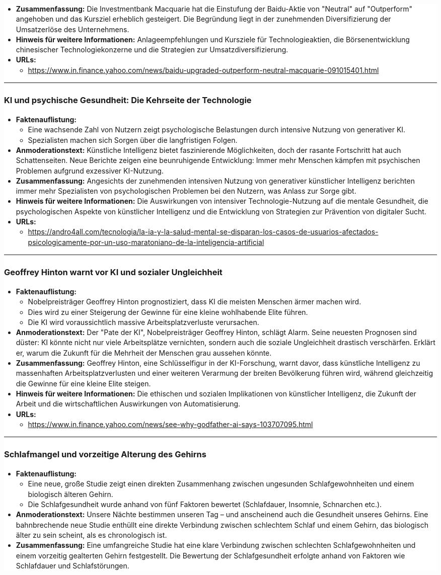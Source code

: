 *   **Zusammenfassung:** Die Investmentbank Macquarie hat die Einstufung der Baidu-Aktie von "Neutral" auf "Outperform" angehoben und das Kursziel erheblich gesteigert. Die Begründung liegt in der zunehmenden Diversifizierung der Umsatzerlöse des Unternehmens.
*   **Hinweis für weitere Informationen:** Anlageempfehlungen und Kursziele für Technologieaktien, die Börsenentwicklung chinesischer Technologiekonzerne und die Strategien zur Umsatzdiversifizierung.
*   **URLs:**
    *   https://www.in.finance.yahoo.com/news/baidu-upgraded-outperform-neutral-macquarie-091015401.html
--------------------------------------------
### KI und psychische Gesundheit: Die Kehrseite der Technologie
*   **Faktenauflistung:**
    *   Eine wachsende Zahl von Nutzern zeigt psychologische Belastungen durch intensive Nutzung von generativer KI.
    *   Spezialisten machen sich Sorgen über die langfristigen Folgen.
*   **Anmoderationstext:** Künstliche Intelligenz bietet faszinierende Möglichkeiten, doch der rasante Fortschritt hat auch Schattenseiten. Neue Berichte zeigen eine beunruhigende Entwicklung: Immer mehr Menschen kämpfen mit psychischen Problemen aufgrund exzessiver KI-Nutzung.
*   **Zusammenfassung:** Angesichts der zunehmenden intensiven Nutzung von generativer künstlicher Intelligenz berichten immer mehr Spezialisten von psychologischen Problemen bei den Nutzern, was Anlass zur Sorge gibt.
*   **Hinweis für weitere Informationen:** Die Auswirkungen von intensiver Technologie-Nutzung auf die mentale Gesundheit, die psychologischen Aspekte von künstlicher Intelligenz und die Entwicklung von Strategien zur Prävention von digitaler Sucht.
*   **URLs:**
    *   https://andro4all.com/tecnologia/la-ia-y-la-salud-mental-se-disparan-los-casos-de-usuarios-afectados-psicologicamente-por-un-uso-maratoniano-de-la-inteligencia-artificial
--------------------------------------------
### Geoffrey Hinton warnt vor KI und sozialer Ungleichheit
*   **Faktenauflistung:**
    *   Nobelpreisträger Geoffrey Hinton prognostiziert, dass KI die meisten Menschen ärmer machen wird.
    *   Dies wird zu einer Steigerung der Gewinne für eine kleine wohlhabende Elite führen.
    *   Die KI wird voraussichtlich massive Arbeitsplatzverluste verursachen.
*   **Anmoderationstext:** Der "Pate der KI", Nobelpreisträger Geoffrey Hinton, schlägt Alarm. Seine neuesten Prognosen sind düster: KI könnte nicht nur viele Arbeitsplätze vernichten, sondern auch die soziale Ungleichheit drastisch verschärfen. Erklärt er, warum die Zukunft für die Mehrheit der Menschen grau aussehen könnte.
*   **Zusammenfassung:** Geoffrey Hinton, eine Schlüsselfigur in der KI-Forschung, warnt davor, dass künstliche Intelligenz zu massenhaften Arbeitsplatzverlusten und einer weiteren Verarmung der breiten Bevölkerung führen wird, während gleichzeitig die Gewinne für eine kleine Elite steigen.
*   **Hinweis für weitere Informationen:** Die ethischen und sozialen Implikationen von künstlicher Intelligenz, die Zukunft der Arbeit und die wirtschaftlichen Auswirkungen von Automatisierung.
*   **URLs:**
    *   https://www.in.finance.yahoo.com/news/see-why-godfather-ai-says-103707095.html
--------------------------------------------
### Schlafmangel und vorzeitige Alterung des Gehirns
*   **Faktenauflistung:**
    *   Eine neue, große Studie zeigt einen direkten Zusammenhang zwischen ungesunden Schlafgewohnheiten und einem biologisch älteren Gehirn.
    *   Die Schlafgesundheit wurde anhand von fünf Faktoren bewertet (Schlafdauer, Insomnie, Schnarchen etc.).
*   **Anmoderationstext:** Unsere Nächte bestimmen unseren Tag – und anscheinend auch die Gesundheit unseres Gehirns. Eine bahnbrechende neue Studie enthüllt eine direkte Verbindung zwischen schlechtem Schlaf und einem Gehirn, das biologisch älter zu sein scheint, als es chronologisch ist.
*   **Zusammenfassung:** Eine umfangreiche Studie hat eine klare Verbindung zwischen schlechten Schlafgewohnheiten und einem vorzeitig gealterten Gehirn festgestellt. Die Bewertung der Schlafgesundheit erfolgte anhand von Faktoren wie Schlafdauer und Schlafstörungen.